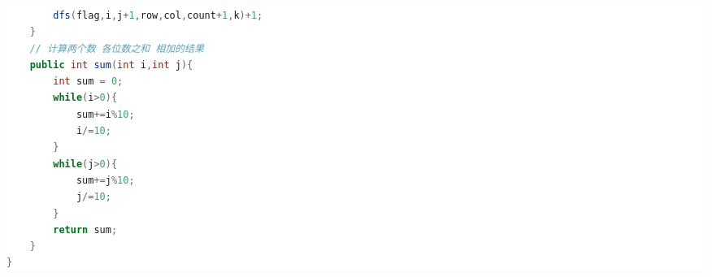 ```java
        dfs(flag,i,j+1,row,col,count+1,k)+1;
    }
    // 计算两个数 各位数之和 相加的结果
    public int sum(int i,int j){
        int sum = 0;
        while(i>0){
            sum+=i%10;
            i/=10;
        }
        while(j>0){
            sum+=j%10;
            j/=10;
        }
        return sum;
    }
}
```

